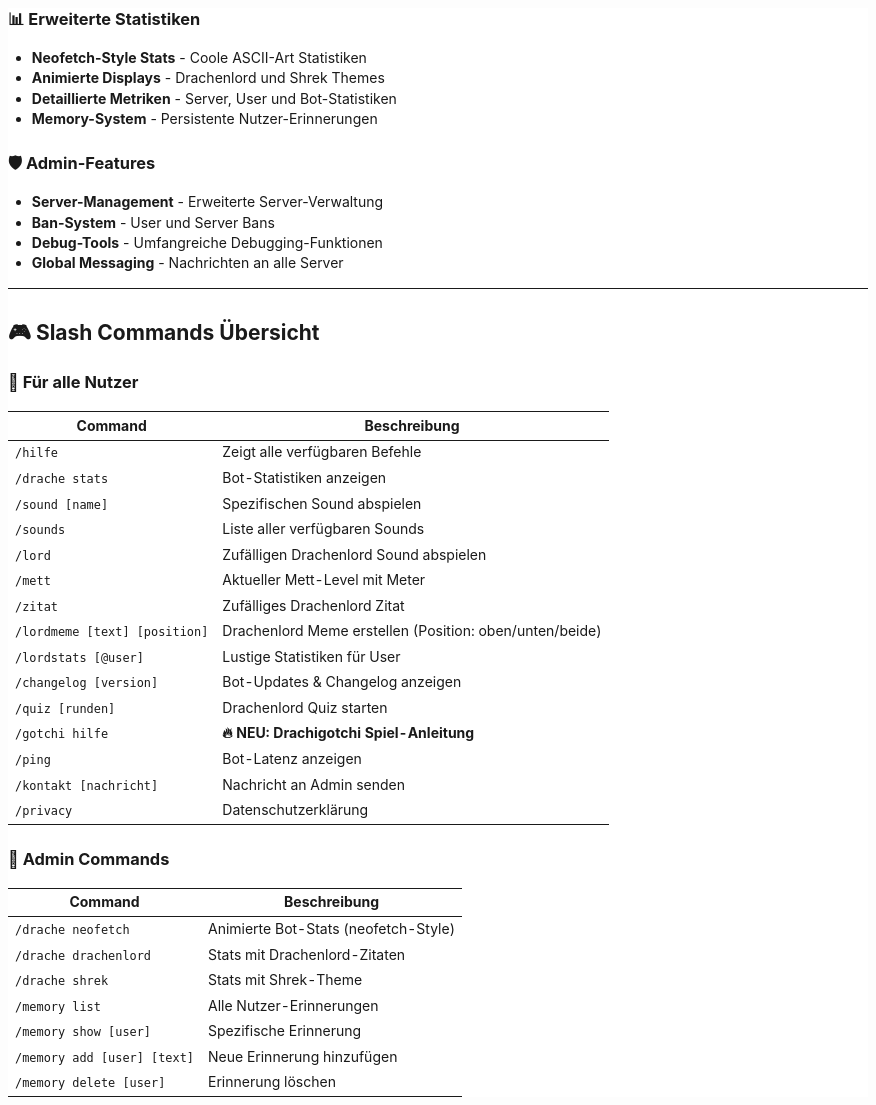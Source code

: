 ### 📊 **Erweiterte Statistiken**
- **Neofetch-Style Stats** - Coole ASCII-Art Statistiken
- **Animierte Displays** - Drachenlord und Shrek Themes
- **Detaillierte Metriken** - Server, User und Bot-Statistiken
- **Memory-System** - Persistente Nutzer-Erinnerungen

### 🛡️ **Admin-Features**
- **Server-Management** - Erweiterte Server-Verwaltung
- **Ban-System** - User und Server Bans
- **Debug-Tools** - Umfangreiche Debugging-Funktionen
- **Global Messaging** - Nachrichten an alle Server

---

## 🎮 Slash Commands Übersicht

### 👥 **Für alle Nutzer**

| Command | Beschreibung |
|---------|-------------|
| `/hilfe` | Zeigt alle verfügbaren Befehle |
| `/drache stats` | Bot-Statistiken anzeigen |
| `/sound [name]` | Spezifischen Sound abspielen |
| `/sounds` | Liste aller verfügbaren Sounds |
| `/lord` | Zufälligen Drachenlord Sound abspielen |
| `/mett` | Aktueller Mett-Level mit Meter |
| `/zitat` | Zufälliges Drachenlord Zitat |
| `/lordmeme [text] [position]` | Drachenlord Meme erstellen (Position: oben/unten/beide) |
| `/lordstats [@user]` | Lustige Statistiken für User |
| `/changelog [version]` | Bot-Updates & Changelog anzeigen |
| `/quiz [runden]` | Drachenlord Quiz starten |
| `/gotchi hilfe` | **🔥 NEU: Drachigotchi Spiel-Anleitung** |
| `/ping` | Bot-Latenz anzeigen |
| `/kontakt [nachricht]` | Nachricht an Admin senden |
| `/privacy` | Datenschutzerklärung |

### 🔧 **Admin Commands**

| Command | Beschreibung |
|---------|-------------|
| `/drache neofetch` | Animierte Bot-Stats (neofetch-Style) |
| `/drache drachenlord` | Stats mit Drachenlord-Zitaten |
| `/drache shrek` | Stats mit Shrek-Theme |
| `/memory list` | Alle Nutzer-Erinnerungen |
| `/memory show [user]` | Spezifische Erinnerung |
| `/memory add [user] [text]` | Neue Erinnerung hinzufügen |
| `/memory delete [user]` | Erinnerung löschen |